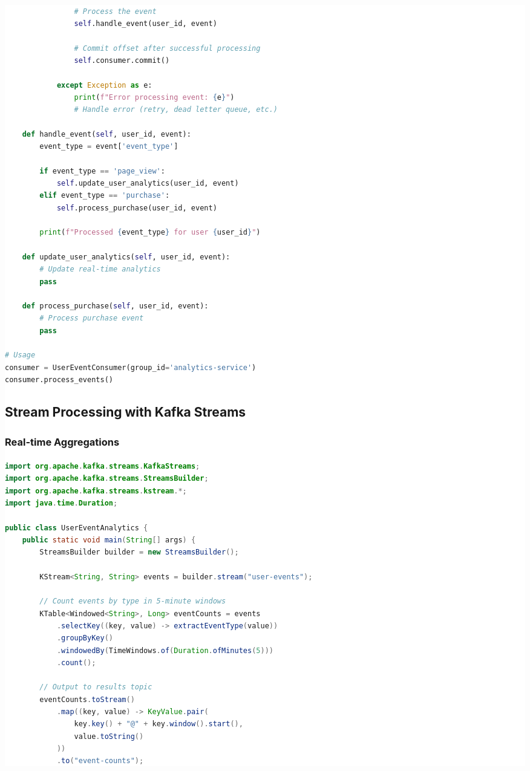 ```python
                # Process the event
                self.handle_event(user_id, event)
                
                # Commit offset after successful processing
                self.consumer.commit()
                
            except Exception as e:
                print(f"Error processing event: {e}")
                # Handle error (retry, dead letter queue, etc.)
    
    def handle_event(self, user_id, event):
        event_type = event['event_type']
        
        if event_type == 'page_view':
            self.update_user_analytics(user_id, event)
        elif event_type == 'purchase':
            self.process_purchase(user_id, event)
        
        print(f"Processed {event_type} for user {user_id}")
    
    def update_user_analytics(self, user_id, event):
        # Update real-time analytics
        pass
    
    def process_purchase(self, user_id, event):
        # Process purchase event
        pass

# Usage
consumer = UserEventConsumer(group_id='analytics-service')
consumer.process_events()
```

## Stream Processing with Kafka Streams

### Real-time Aggregations
```java
import org.apache.kafka.streams.KafkaStreams;
import org.apache.kafka.streams.StreamsBuilder;
import org.apache.kafka.streams.kstream.*;
import java.time.Duration;

public class UserEventAnalytics {
    public static void main(String[] args) {
        StreamsBuilder builder = new StreamsBuilder();
        
        KStream<String, String> events = builder.stream("user-events");
        
        // Count events by type in 5-minute windows
        KTable<Windowed<String>, Long> eventCounts = events
            .selectKey((key, value) -> extractEventType(value))
            .groupByKey()
            .windowedBy(TimeWindows.of(Duration.ofMinutes(5)))
            .count();
        
        // Output to results topic
        eventCounts.toStream()
            .map((key, value) -> KeyValue.pair(
                key.key() + "@" + key.window().start(),
                value.toString()
            ))
            .to("event-counts");
```